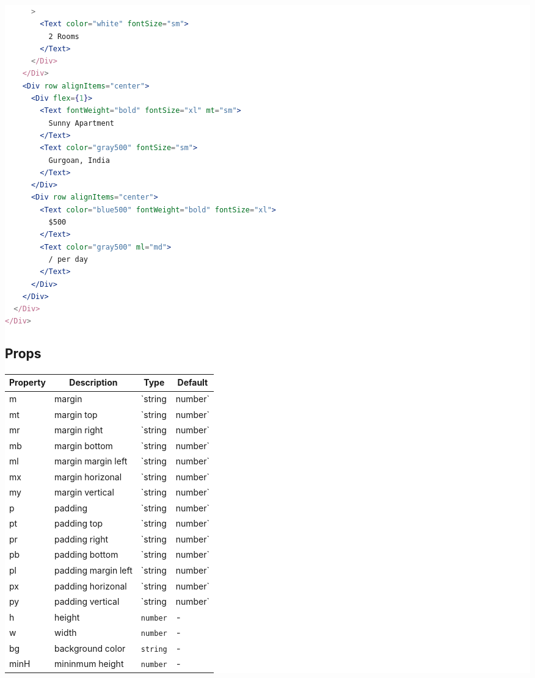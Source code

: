 ```jsx
      >
        <Text color="white" fontSize="sm">
          2 Rooms
        </Text>
      </Div>
    </Div>
    <Div row alignItems="center">
      <Div flex={1}>
        <Text fontWeight="bold" fontSize="xl" mt="sm">
          Sunny Apartment
        </Text>
        <Text color="gray500" fontSize="sm">
          Gurgoan, India
        </Text>
      </Div>
      <Div row alignItems="center">
        <Text color="blue500" fontWeight="bold" fontSize="xl">
          $500
        </Text>
        <Text color="gray500" ml="md">
          / per day
        </Text>
      </Div>
    </Div>
  </Div>
</Div>
```

## Props

| Property          | Description                                                                                | Type                                                                                      | Default    |
| ----------------- | ------------------------------------------------------------------------------------------ | ----------------------------------------------------------------------------------------- | ---------- |
| m                 | margin                                                                                     | `string | number`                                                                         | -          |
| mt                | margin top                                                                                 | `string | number`                                                                         | -          |
| mr                | margin right                                                                               | `string | number`                                                                         | -          |
| mb                | margin bottom                                                                              | `string | number`                                                                         | -          |
| ml                | margin margin left                                                                         | `string | number`                                                                         | -          |
| mx                | margin horizonal                                                                           | `string | number`                                                                         | -          |
| my                | margin vertical                                                                            | `string | number`                                                                         | -          |
| p                 | padding                                                                                    | `string | number`                                                                         | -          |
| pt                | padding top                                                                                | `string | number`                                                                         | -          |
| pr                | padding right                                                                              | `string | number`                                                                         | -          |
| pb                | padding bottom                                                                             | `string | number`                                                                         | -          |
| pl                | padding margin left                                                                        | `string | number`                                                                         | -          |
| px                | padding horizonal                                                                          | `string | number`                                                                         | -          |
| py                | padding vertical                                                                           | `string | number`                                                                         | -          |
| h                 | height                                                                                     | `number`                                                                                  | -          |
| w                 | width                                                                                      | `number`                                                                                  | -          |
| bg                | background color                                                                           | `string`                                                                                  | -          |
| minH              | mininmum height                                                                            | `number`                                                                                  | -          |